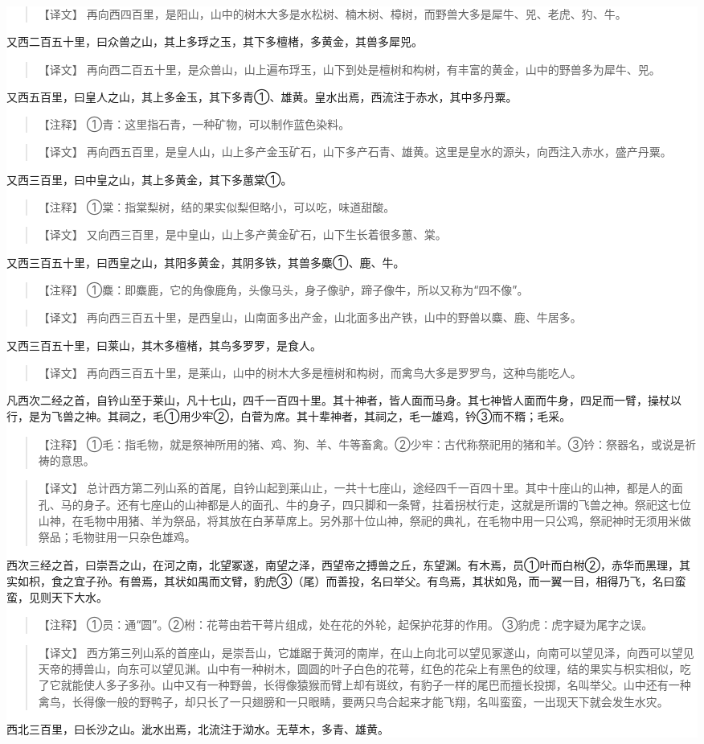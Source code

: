 > 【译文】
> 再向西四百里，是阳山，山中的树木大多是水松树、楠木树、樟树，而野兽大多是犀牛、兕、老虎、犳、牛。

又西二百五十里，曰众兽之山，其上多琈之玉，其下多檀楮，多黄金，其兽多犀兕。

> 【译文】
> 再向西二百五十里，是众兽山，山上遍布琈玉，山下到处是檀树和构树，有丰富的黄金，山中的野兽多为犀牛、兕。

又西五百里，曰皇人之山，其上多金玉，其下多青①、雄黄。皇水出焉，西流注于赤水，其中多丹粟。

> 【注释】
> ①青：这里指石青，一种矿物，可以制作蓝色染料。

> 【译文】
> 再向西五百里，是皇人山，山上多产金玉矿石，山下多产石青、雄黄。这里是皇水的源头，向西注入赤水，盛产丹粟。

又西三百里，曰中皇之山，其上多黄金，其下多蕙棠①。

> 【注释】
> ①棠：指棠梨树，结的果实似梨但略小，可以吃，味道甜酸。

> 【译文】
> 又向西三百里，是中皇山，山上多产黄金矿石，山下生长着很多蕙、棠。

又西三百五十里，曰西皇之山，其阳多黄金，其阴多铁，其兽多麋①、鹿、牛。

> 【注释】
> ①麋：即麋鹿，它的角像鹿角，头像马头，身子像驴，蹄子像牛，所以又称为“四不像”。

> 【译文】
> 再向西三百五十里，是西皇山，山南面多出产金，山北面多出产铁，山中的野兽以麋、鹿、牛居多。

又西三百五十里，曰莱山，其木多檀楮，其鸟多罗罗，是食人。

> 【译文】
> 再向西三百五十里，是莱山，山中的树木大多是檀树和构树，而禽鸟大多是罗罗鸟，这种鸟能吃人。

凡西次二经之首，自钤山至于莱山，凡十七山，四千一百四十里。其十神者，皆人面而马身。其七神皆人面而牛身，四足而一臂，操杖以行，是为飞兽之神。其祠之，毛①用少牢②，白菅为席。其十辈神者，其祠之，毛一雄鸡，钤③而不糈；毛采。

> 【注释】
> ①毛：指毛物，就是祭神所用的猪、鸡、狗、羊、牛等畜禽。②少牢：古代称祭祀用的猪和羊。③钤：祭器名，或说是祈祷的意思。

> 【译文】
> 总计西方第二列山系的首尾，自钤山起到莱山止，一共十七座山，途经四千一百四十里。其中十座山的山神，都是人的面孔、马的身子。还有七座山的山神都是人的面孔、牛的身子，四只脚和一条臂，拄着拐杖行走，这就是所谓的飞兽之神。祭祀这七位山神，在毛物中用猪、羊为祭品，将其放在白茅草席上。另外那十位山神，祭祀的典礼，在毛物中用一只公鸡，祭祀神时无须用米做祭品；毛物驻用一只杂色雄鸡。

西次三经之首，曰崇吾之山，在河之南，北望冢遂，南望之泽，西望帝之搏兽之丘，东望渊。有木焉，员①叶而白柎②，赤华而黑理，其实如枳，食之宜子孙。有兽焉，其状如禺而文臂，豹虎③（尾）而善投，名曰举父。有鸟焉，其状如凫，而一翼一目，相得乃飞，名曰蛮蛮，见则天下大水。

> 【注释】
> ①员：通“圆”。②柎：花萼由若干萼片组成，处在花的外轮，起保护花芽的作用。
③豹虎：虎字疑为尾字之误。

> 【译文】
> 西方第三列山系的首座山，是崇吾山，它雄踞于黄河的南岸，在山上向北可以望见冢遂山，向南可以望见泽，向西可以望见天帝的搏兽山，向东可以望见渊。山中有一种树木，圆圆的叶子白色的花萼，红色的花朵上有黑色的纹理，结的果实与枳实相似，吃了它就能使人多子多孙。山中又有一种野兽，长得像猿猴而臂上却有斑纹，有豹子一样的尾巴而擅长投掷，名叫举父。山中还有一种禽鸟，长得像一般的野鸭子，却只长了一只翅膀和一只眼睛，要两只鸟合起来才能飞翔，名叫蛮蛮，一出现天下就会发生水灾。

西北三百里，曰长沙之山。泚水出焉，北流注于泑水。无草木，多青、雄黄。
